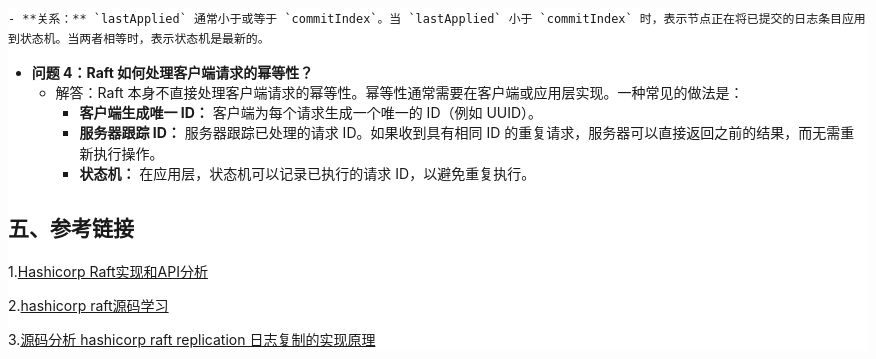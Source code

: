     - **关系：** `lastApplied` 通常小于或等于 `commitIndex`。当 `lastApplied` 小于 `commitIndex` 时，表示节点正在将已提交的日志条目应用到状态机。当两者相等时，表示状态机是最新的。
- **问题 4：Raft 如何处理客户端请求的幂等性？**
  - 解答：Raft 本身不直接处理客户端请求的幂等性。幂等性通常需要在客户端或应用层实现。一种常见的做法是：
    - **客户端生成唯一 ID：** 客户端为每个请求生成一个唯一的 ID（例如 UUID）。
    - **服务器跟踪 ID：** 服务器跟踪已处理的请求 ID。如果收到具有相同 ID 的重复请求，服务器可以直接返回之前的结果，而无需重新执行操作。
    - **状态机：** 在应用层，状态机可以记录已执行的请求 ID，以避免重复执行。





## 五、参考链接

1.[Hashicorp Raft实现和API分析](https://www.cnblogs.com/aganippe/p/16292050.html)

2.[hashicorp raft源码学习](https://qiankunli.github.io/2020/05/17/hashicorp_raft.html)

3.[源码分析 hashicorp raft replication 日志复制的实现原理](https://github.com/rfyiamcool/notes/blob/main/hashicorp_raft_replication_code.md#%E6%BA%90%E7%A0%81%E5%88%86%E6%9E%90-hashicorp-raft-replication-%E6%97%A5%E5%BF%97%E5%A4%8D%E5%88%B6%E7%9A%84%E5%AE%9E%E7%8E%B0%E5%8E%9F%E7%90%86)

